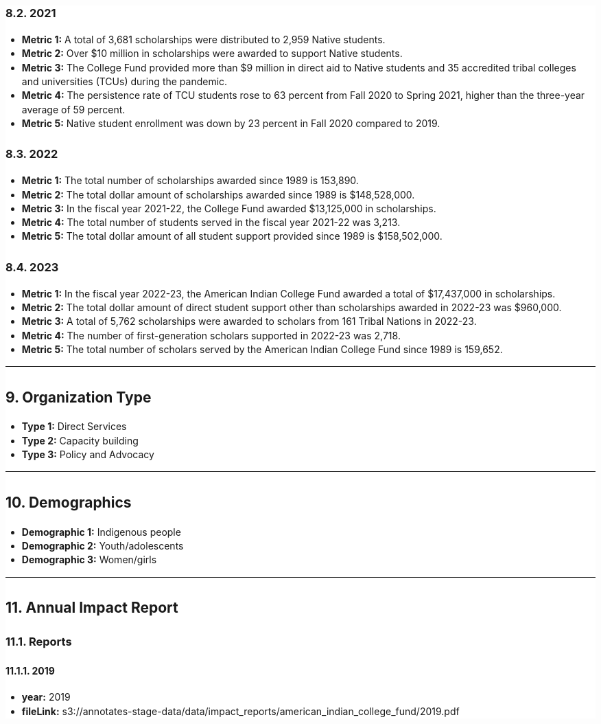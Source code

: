 ### 8.2. 2021
- **Metric 1:** A total of 3,681 scholarships were distributed to 2,959 Native students.
- **Metric 2:** Over $10 million in scholarships were awarded to support Native students.
- **Metric 3:** The College Fund provided more than $9 million in direct aid to Native students and 35 accredited tribal colleges and universities (TCUs) during the pandemic.
- **Metric 4:** The persistence rate of TCU students rose to 63 percent from Fall 2020 to Spring 2021, higher than the three-year average of 59 percent.
- **Metric 5:** Native student enrollment was down by 23 percent in Fall 2020 compared to 2019.

### 8.3. 2022
- **Metric 1:** The total number of scholarships awarded since 1989 is 153,890.
- **Metric 2:** The total dollar amount of scholarships awarded since 1989 is $148,528,000.
- **Metric 3:** In the fiscal year 2021-22, the College Fund awarded $13,125,000 in scholarships.
- **Metric 4:** The total number of students served in the fiscal year 2021-22 was 3,213.
- **Metric 5:** The total dollar amount of all student support provided since 1989 is $158,502,000.

### 8.4. 2023
- **Metric 1:** In the fiscal year 2022-23, the American Indian College Fund awarded a total of $17,437,000 in scholarships.
- **Metric 2:** The total dollar amount of direct student support other than scholarships awarded in 2022-23 was $960,000.
- **Metric 3:** A total of 5,762 scholarships were awarded to scholars from 161 Tribal Nations in 2022-23.
- **Metric 4:** The number of first-generation scholars supported in 2022-23 was 2,718.
- **Metric 5:** The total number of scholars served by the American Indian College Fund since 1989 is 159,652.

---

## 9. Organization Type
- **Type 1:** Direct Services
- **Type 2:** Capacity building
- **Type 3:** Policy and Advocacy

---

## 10. Demographics
- **Demographic 1:** Indigenous people
- **Demographic 2:** Youth/adolescents
- **Demographic 3:** Women/girls

---

## 11. Annual Impact Report
### 11.1. Reports
#### 11.1.1. 2019
- **year:** 2019
- **fileLink:** s3://annotates-stage-data/data/impact_reports/american_indian_college_fund/2019.pdf
